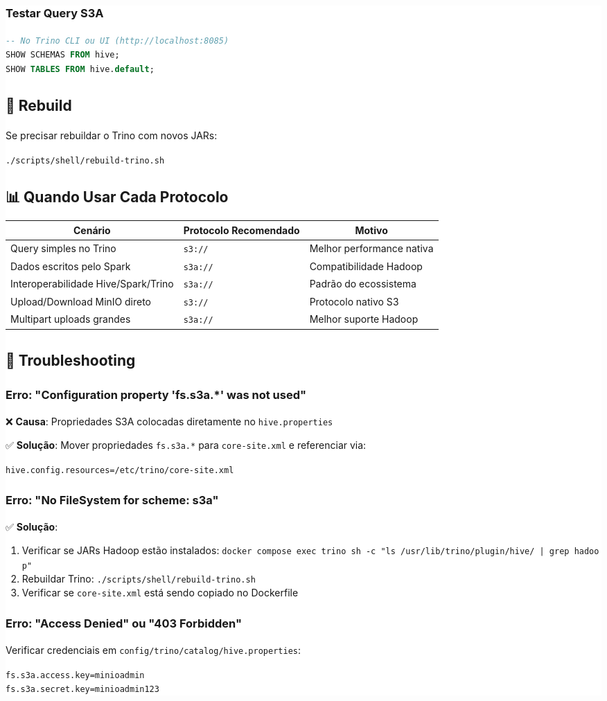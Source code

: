 ### Testar Query S3A

```sql
-- No Trino CLI ou UI (http://localhost:8085)
SHOW SCHEMAS FROM hive;
SHOW TABLES FROM hive.default;
```

## 🔨 Rebuild

Se precisar rebuildar o Trino com novos JARs:

```bash
./scripts/shell/rebuild-trino.sh
```

## 📊 Quando Usar Cada Protocolo

| Cenário | Protocolo Recomendado | Motivo |
|---------|----------------------|---------|
| Query simples no Trino | `s3://` | Melhor performance nativa |
| Dados escritos pelo Spark | `s3a://` | Compatibilidade Hadoop |
| Interoperabilidade Hive/Spark/Trino | `s3a://` | Padrão do ecossistema |
| Upload/Download MinIO direto | `s3://` | Protocolo nativo S3 |
| Multipart uploads grandes | `s3a://` | Melhor suporte Hadoop |

## 🐛 Troubleshooting

### Erro: "Configuration property 'fs.s3a.*' was not used"

❌ **Causa**: Propriedades S3A colocadas diretamente no `hive.properties`

✅ **Solução**: Mover propriedades `fs.s3a.*` para `core-site.xml` e referenciar via:
```properties
hive.config.resources=/etc/trino/core-site.xml
```

### Erro: "No FileSystem for scheme: s3a"

✅ **Solução**: 
1. Verificar se JARs Hadoop estão instalados: `docker compose exec trino sh -c "ls /usr/lib/trino/plugin/hive/ | grep hadoop"`
2. Rebuildar Trino: `./scripts/shell/rebuild-trino.sh`
3. Verificar se `core-site.xml` está sendo copiado no Dockerfile

### Erro: "Access Denied" ou "403 Forbidden"

Verificar credenciais em `config/trino/catalog/hive.properties`:
```properties
fs.s3a.access.key=minioadmin
fs.s3a.secret.key=minioadmin123
```
